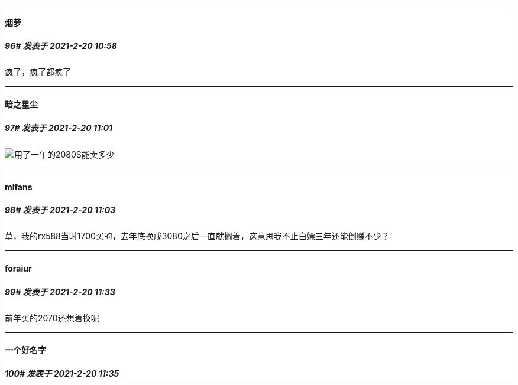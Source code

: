 




*****

####  烟萝  
##### 96#       发表于 2021-2-20 10:58




疯了，疯了都疯了







*****

####  暗之星尘  
##### 97#       发表于 2021-2-20 11:01



<img src="https://static.saraba1st.com/image/smiley/face2017/044.png" referrerpolicy="no-referrer">用了一年的2080S能卖多少







*****

####  mlfans  
##### 98#       发表于 2021-2-20 11:03




草，我的rx588当时1700买的，去年底换成3080之后一直就搁着，这意思我不止白嫖三年还能倒赚不少？







*****

####  foraiur  
##### 99#       发表于 2021-2-20 11:33




前年买的2070还想着换呢







*****

####  一个好名字  
##### 100#       发表于 2021-2-20 11:35
